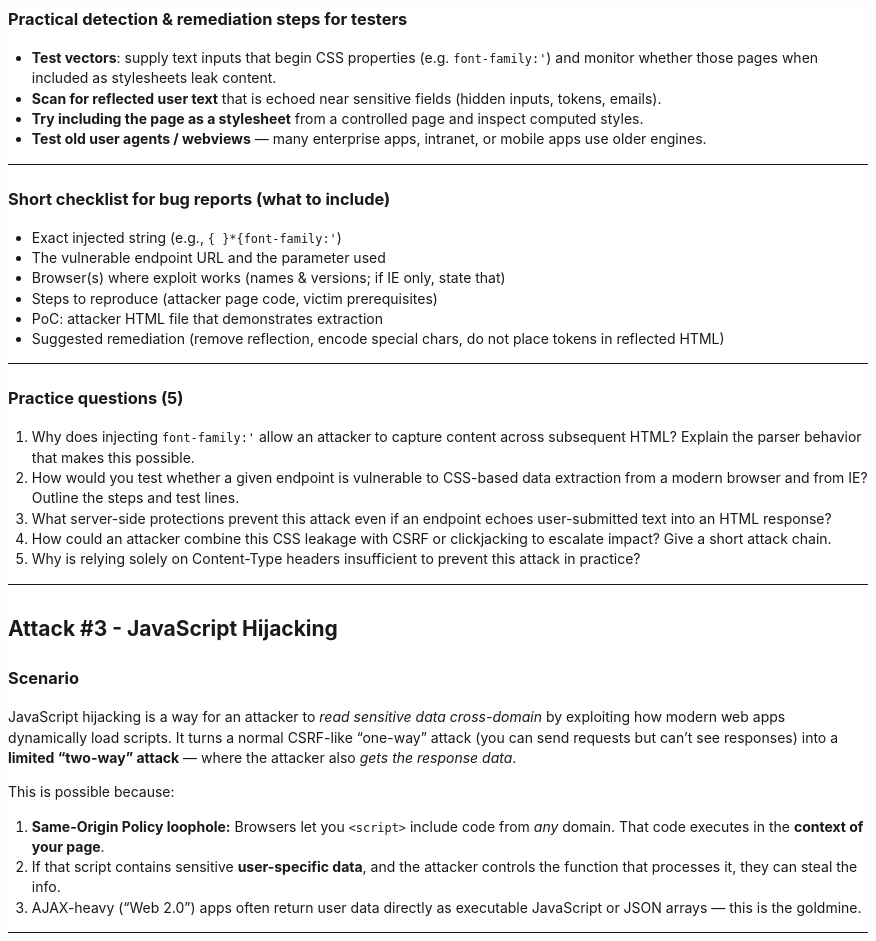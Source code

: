 
### Practical detection & remediation steps for testers

* **Test vectors**: supply text inputs that begin CSS properties (e.g. `font-family:'`) and monitor whether those pages when included as stylesheets leak content.
* **Scan for reflected user text** that is echoed near sensitive fields (hidden inputs, tokens, emails).
* **Try including the page as a stylesheet** from a controlled page and inspect computed styles.
* **Test old user agents / webviews** — many enterprise apps, intranet, or mobile apps use older engines.

---

### Short checklist for bug reports (what to include)

* Exact injected string (e.g., `{ }*{font-family:'`)
* The vulnerable endpoint URL and the parameter used
* Browser(s) where exploit works (names & versions; if IE only, state that)
* Steps to reproduce (attacker page code, victim prerequisites)
* PoC: attacker HTML file that demonstrates extraction
* Suggested remediation (remove reflection, encode special chars, do not place tokens in reflected HTML)

---

### Practice questions (5)

1. Why does injecting `font-family:'` allow an attacker to capture content across subsequent HTML? Explain the parser behavior that makes this possible.
2. How would you test whether a given endpoint is vulnerable to CSS-based data extraction from a modern browser and from IE? Outline the steps and test lines.
3. What server-side protections prevent this attack even if an endpoint echoes user-submitted text into an HTML response?
4. How could an attacker combine this CSS leakage with CSRF or clickjacking to escalate impact? Give a short attack chain.
5. Why is relying solely on Content-Type headers insufficient to prevent this attack in practice?

---

## Attack #3 - **JavaScript Hijacking**

### **Scenario**

JavaScript hijacking is a way for an attacker to *read sensitive data cross-domain* by exploiting how modern web apps dynamically load scripts. It turns a normal CSRF-like “one-way” attack (you can send requests but can’t see responses) into a **limited “two-way” attack** — where the attacker also *gets the response data*.

This is possible because:

1. **Same-Origin Policy loophole:** Browsers let you `<script>` include code from *any* domain. That code executes in the **context of your page**.
2. If that script contains sensitive **user-specific data**, and the attacker controls the function that processes it, they can steal the info.
3. AJAX-heavy (“Web 2.0”) apps often return user data directly as executable JavaScript or JSON arrays — this is the goldmine.

---